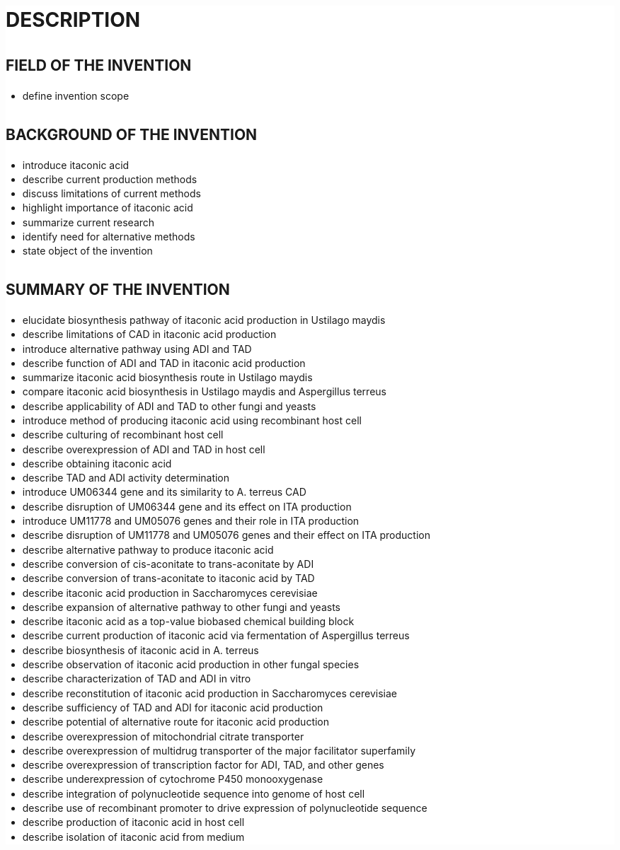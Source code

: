 # DESCRIPTION

## FIELD OF THE INVENTION

- define invention scope

## BACKGROUND OF THE INVENTION

- introduce itaconic acid
- describe current production methods
- discuss limitations of current methods
- highlight importance of itaconic acid
- summarize current research
- identify need for alternative methods
- state object of the invention

## SUMMARY OF THE INVENTION

- elucidate biosynthesis pathway of itaconic acid production in Ustilago maydis
- describe limitations of CAD in itaconic acid production
- introduce alternative pathway using ADI and TAD
- describe function of ADI and TAD in itaconic acid production
- summarize itaconic acid biosynthesis route in Ustilago maydis
- compare itaconic acid biosynthesis in Ustilago maydis and Aspergillus terreus
- describe applicability of ADI and TAD to other fungi and yeasts
- introduce method of producing itaconic acid using recombinant host cell
- describe culturing of recombinant host cell
- describe overexpression of ADI and TAD in host cell
- describe obtaining itaconic acid
- describe TAD and ADI activity determination
- introduce UM06344 gene and its similarity to A. terreus CAD
- describe disruption of UM06344 gene and its effect on ITA production
- introduce UM11778 and UM05076 genes and their role in ITA production
- describe disruption of UM11778 and UM05076 genes and their effect on ITA production
- describe alternative pathway to produce itaconic acid
- describe conversion of cis-aconitate to trans-aconitate by ADI
- describe conversion of trans-aconitate to itaconic acid by TAD
- describe itaconic acid production in Saccharomyces cerevisiae
- describe expansion of alternative pathway to other fungi and yeasts
- describe itaconic acid as a top-value biobased chemical building block
- describe current production of itaconic acid via fermentation of Aspergillus terreus
- describe biosynthesis of itaconic acid in A. terreus
- describe observation of itaconic acid production in other fungal species
- describe characterization of TAD and ADI in vitro
- describe reconstitution of itaconic acid production in Saccharomyces cerevisiae
- describe sufficiency of TAD and ADI for itaconic acid production
- describe potential of alternative route for itaconic acid production
- describe overexpression of mitochondrial citrate transporter
- describe overexpression of multidrug transporter of the major facilitator superfamily
- describe overexpression of transcription factor for ADI, TAD, and other genes
- describe underexpression of cytochrome P450 monooxygenase
- describe integration of polynucleotide sequence into genome of host cell
- describe use of recombinant promoter to drive expression of polynucleotide sequence
- describe production of itaconic acid in host cell
- describe isolation of itaconic acid from medium
